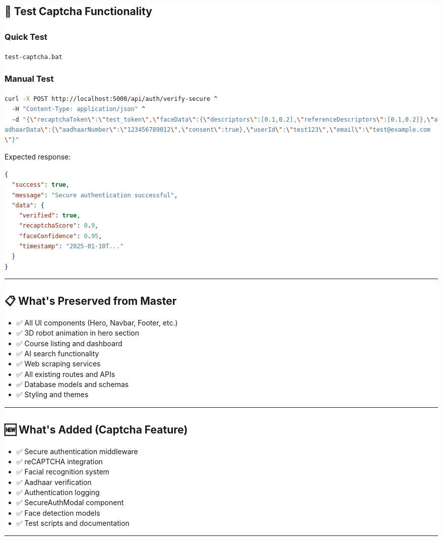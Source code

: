 
## 🧪 Test Captcha Functionality

### Quick Test
```bash
test-captcha.bat
```

### Manual Test
```bash
curl -X POST http://localhost:5000/api/auth/verify-secure ^
  -H "Content-Type: application/json" ^
  -d "{\"recaptchaToken\":\"test_token\",\"faceData\":{\"descriptors\":[0.1,0.2],\"referenceDescriptors\":[0.1,0.2]},\"aadhaarData\":{\"aadhaarNumber\":\"123456789012\",\"consent\":true},\"userId\":\"test123\",\"email\":\"test@example.com\"}"
```

Expected response:
```json
{
  "success": true,
  "message": "Secure authentication successful",
  "data": {
    "verified": true,
    "recaptchaScore": 0.9,
    "faceConfidence": 0.95,
    "timestamp": "2025-01-10T..."
  }
}
```

---

## 📋 What's Preserved from Master

- ✅ All UI components (Hero, Navbar, Footer, etc.)
- ✅ 3D robot animation in hero section
- ✅ Course listing and dashboard
- ✅ AI search functionality
- ✅ Web scraping services
- ✅ All existing routes and APIs
- ✅ Database models and schemas
- ✅ Styling and themes

---

## 🆕 What's Added (Captcha Feature)

- ✅ Secure authentication middleware
- ✅ reCAPTCHA integration
- ✅ Facial recognition system
- ✅ Aadhaar verification
- ✅ Authentication logging
- ✅ SecureAuthModal component
- ✅ Face detection models
- ✅ Test scripts and documentation

---